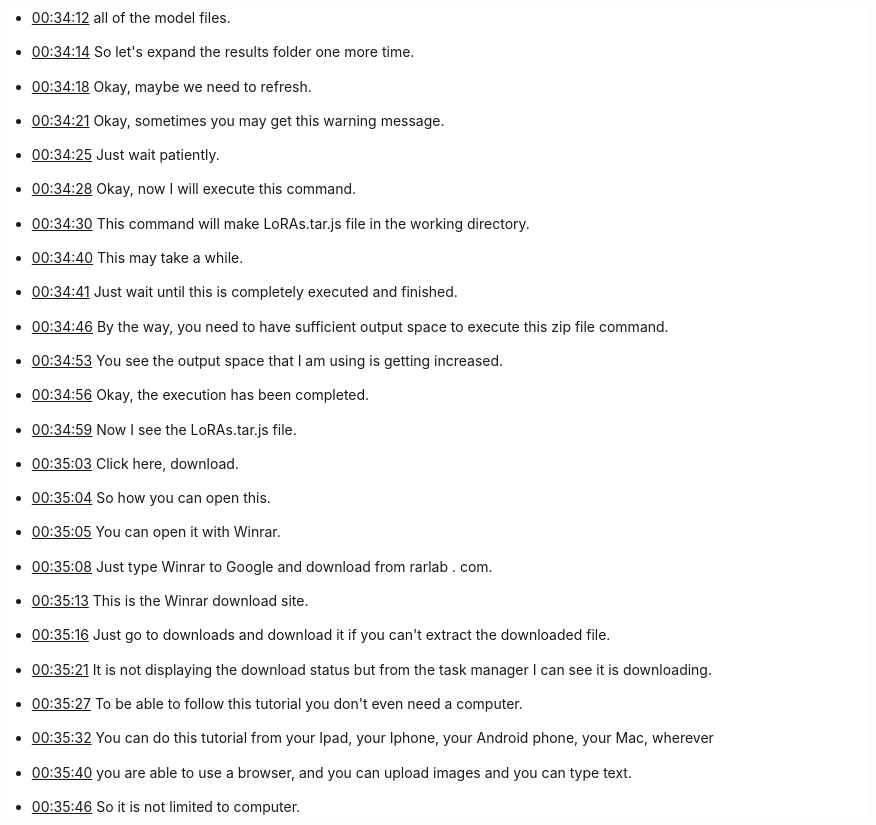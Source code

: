 - [00:34:12](https://www.youtube.com/watch?v=JF2P7BIUpIU&t=2052) all of the model files.

- [00:34:14](https://www.youtube.com/watch?v=JF2P7BIUpIU&t=2054) So let's expand the results folder one more time.

- [00:34:18](https://www.youtube.com/watch?v=JF2P7BIUpIU&t=2058) Okay, maybe we need to refresh.

- [00:34:21](https://www.youtube.com/watch?v=JF2P7BIUpIU&t=2061) Okay, sometimes you may get this warning message.

- [00:34:25](https://www.youtube.com/watch?v=JF2P7BIUpIU&t=2065) Just wait patiently.

- [00:34:28](https://www.youtube.com/watch?v=JF2P7BIUpIU&t=2068) Okay, now I will execute this command.

- [00:34:30](https://www.youtube.com/watch?v=JF2P7BIUpIU&t=2070) This command will make LoRAs.tar.js file in the working directory.

- [00:34:40](https://www.youtube.com/watch?v=JF2P7BIUpIU&t=2080) This may take a while.

- [00:34:41](https://www.youtube.com/watch?v=JF2P7BIUpIU&t=2081) Just wait until this is completely executed and finished.

- [00:34:46](https://www.youtube.com/watch?v=JF2P7BIUpIU&t=2086) By the way, you need to have sufficient output space to execute this zip file command.

- [00:34:53](https://www.youtube.com/watch?v=JF2P7BIUpIU&t=2093) You see the output space that I am using is getting increased.

- [00:34:56](https://www.youtube.com/watch?v=JF2P7BIUpIU&t=2096) Okay, the execution has been completed.

- [00:34:59](https://www.youtube.com/watch?v=JF2P7BIUpIU&t=2099) Now I see the LoRAs.tar.js file.

- [00:35:03](https://www.youtube.com/watch?v=JF2P7BIUpIU&t=2103) Click here, download.

- [00:35:04](https://www.youtube.com/watch?v=JF2P7BIUpIU&t=2104) So how you can open this.

- [00:35:05](https://www.youtube.com/watch?v=JF2P7BIUpIU&t=2105) You can open it with Winrar.

- [00:35:08](https://www.youtube.com/watch?v=JF2P7BIUpIU&t=2108) Just type Winrar to Google and download from rarlab . com.

- [00:35:13](https://www.youtube.com/watch?v=JF2P7BIUpIU&t=2113) This is the Winrar download site.

- [00:35:16](https://www.youtube.com/watch?v=JF2P7BIUpIU&t=2116) Just go to downloads and download it if you can't extract the downloaded file.

- [00:35:21](https://www.youtube.com/watch?v=JF2P7BIUpIU&t=2121) It is not displaying the download status but from the task manager I can see it is downloading.

- [00:35:27](https://www.youtube.com/watch?v=JF2P7BIUpIU&t=2127) To be able to follow this tutorial you don't even need a computer.

- [00:35:32](https://www.youtube.com/watch?v=JF2P7BIUpIU&t=2132) You can do this tutorial from your Ipad, your Iphone, your Android phone, your Mac, wherever

- [00:35:40](https://www.youtube.com/watch?v=JF2P7BIUpIU&t=2140) you are able to use a browser, and you can upload images and you can type text.

- [00:35:46](https://www.youtube.com/watch?v=JF2P7BIUpIU&t=2146) So it is not limited to computer.
